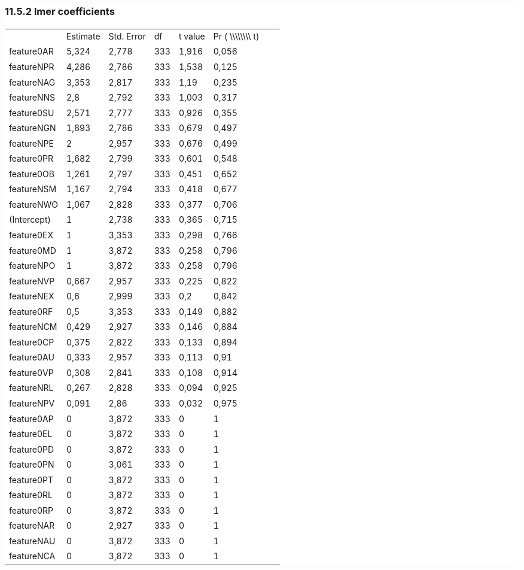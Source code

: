 ### 11.5.2 lmer coefficients

|             |          |            |     |         |                          |     |     |
|----------|-------|---------|----|-------|-------------------------------|:---|:---|
|             | Estimate | Std. Error | df  | t value | Pr ( \\\\\\\\\\\\\\\\ t) |     |     |
| feature0AR  | 5,324    | 2,778      | 333 | 1,916   | 0,056                    |     |     |
| featureNPR  | 4,286    | 2,786      | 333 | 1,538   | 0,125                    |     |     |
| featureNAG  | 3,353    | 2,817      | 333 | 1,19    | 0,235                    |     |     |
| featureNNS  | 2,8      | 2,792      | 333 | 1,003   | 0,317                    |     |     |
| feature0SU  | 2,571    | 2,777      | 333 | 0,926   | 0,355                    |     |     |
| featureNGN  | 1,893    | 2,786      | 333 | 0,679   | 0,497                    |     |     |
| featureNPE  | 2        | 2,957      | 333 | 0,676   | 0,499                    |     |     |
| feature0PR  | 1,682    | 2,799      | 333 | 0,601   | 0,548                    |     |     |
| feature0OB  | 1,261    | 2,797      | 333 | 0,451   | 0,652                    |     |     |
| featureNSM  | 1,167    | 2,794      | 333 | 0,418   | 0,677                    |     |     |
| featureNWO  | 1,067    | 2,828      | 333 | 0,377   | 0,706                    |     |     |
| (Intercept) | 1        | 2,738      | 333 | 0,365   | 0,715                    |     |     |
| feature0EX  | 1        | 3,353      | 333 | 0,298   | 0,766                    |     |     |
| feature0MD  | 1        | 3,872      | 333 | 0,258   | 0,796                    |     |     |
| featureNPO  | 1        | 3,872      | 333 | 0,258   | 0,796                    |     |     |
| featureNVP  | 0,667    | 2,957      | 333 | 0,225   | 0,822                    |     |     |
| featureNEX  | 0,6      | 2,999      | 333 | 0,2     | 0,842                    |     |     |
| feature0RF  | 0,5      | 3,353      | 333 | 0,149   | 0,882                    |     |     |
| featureNCM  | 0,429    | 2,927      | 333 | 0,146   | 0,884                    |     |     |
| feature0CP  | 0,375    | 2,822      | 333 | 0,133   | 0,894                    |     |     |
| feature0AU  | 0,333    | 2,957      | 333 | 0,113   | 0,91                     |     |     |
| feature0VP  | 0,308    | 2,841      | 333 | 0,108   | 0,914                    |     |     |
| featureNRL  | 0,267    | 2,828      | 333 | 0,094   | 0,925                    |     |     |
| featureNPV  | 0,091    | 2,86       | 333 | 0,032   | 0,975                    |     |     |
| feature0AP  | 0        | 3,872      | 333 | 0       | 1                        |     |     |
| feature0EL  | 0        | 3,872      | 333 | 0       | 1                        |     |     |
| feature0PD  | 0        | 3,872      | 333 | 0       | 1                        |     |     |
| feature0PN  | 0        | 3,061      | 333 | 0       | 1                        |     |     |
| feature0PT  | 0        | 3,872      | 333 | 0       | 1                        |     |     |
| feature0RL  | 0        | 3,872      | 333 | 0       | 1                        |     |     |
| feature0RP  | 0        | 3,872      | 333 | 0       | 1                        |     |     |
| featureNAR  | 0        | 2,927      | 333 | 0       | 1                        |     |     |
| featureNAU  | 0        | 3,872      | 333 | 0       | 1                        |     |     |
| featureNCA  | 0        | 3,872      | 333 | 0       | 1                        |     |     |